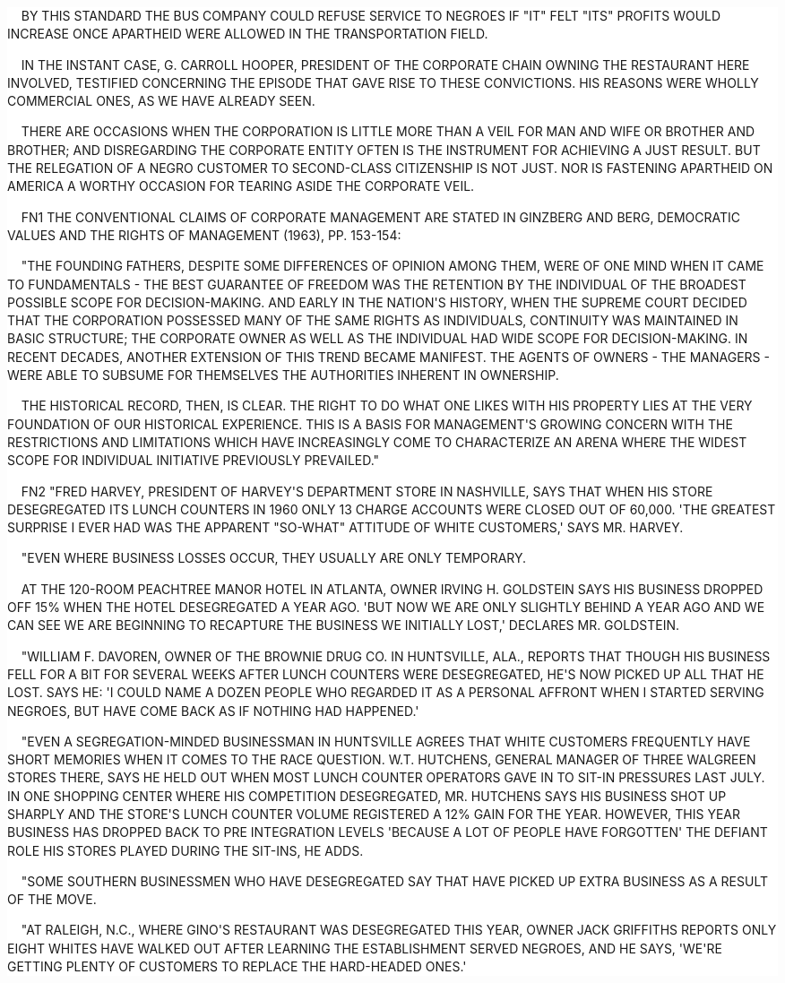     BY THIS STANDARD THE BUS COMPANY COULD REFUSE SERVICE TO NEGROES IF "IT" FELT "ITS" PROFITS WOULD INCREASE ONCE APARTHEID WERE ALLOWED IN THE TRANSPORTATION FIELD.

    IN THE INSTANT CASE, G. CARROLL HOOPER, PRESIDENT OF THE CORPORATE CHAIN OWNING THE RESTAURANT HERE INVOLVED, TESTIFIED CONCERNING THE EPISODE THAT GAVE RISE TO THESE CONVICTIONS.  HIS REASONS WERE WHOLLY COMMERCIAL ONES, AS WE HAVE ALREADY SEEN.

    THERE ARE OCCASIONS WHEN THE CORPORATION IS LITTLE MORE THAN A VEIL FOR MAN AND WIFE OR BROTHER AND BROTHER; AND DISREGARDING THE CORPORATE ENTITY OFTEN IS THE INSTRUMENT FOR ACHIEVING A JUST RESULT.  BUT THE RELEGATION OF A NEGRO CUSTOMER TO SECOND-CLASS CITIZENSHIP IS NOT JUST.  NOR IS FASTENING APARTHEID ON AMERICA A WORTHY OCCASION FOR TEARING ASIDE THE CORPORATE VEIL.

    FN1  THE CONVENTIONAL CLAIMS OF CORPORATE MANAGEMENT ARE STATED IN GINZBERG AND BERG, DEMOCRATIC VALUES AND THE RIGHTS OF MANAGEMENT (1963), PP. 153-154:

    "THE FOUNDING FATHERS, DESPITE SOME DIFFERENCES OF OPINION AMONG THEM, WERE OF ONE MIND WHEN IT CAME TO FUNDAMENTALS - THE BEST GUARANTEE OF FREEDOM WAS THE RETENTION BY THE INDIVIDUAL OF THE BROADEST POSSIBLE SCOPE FOR DECISION-MAKING.  AND EARLY IN THE NATION'S HISTORY, WHEN THE SUPREME COURT DECIDED THAT THE CORPORATION POSSESSED MANY OF THE SAME RIGHTS AS INDIVIDUALS, CONTINUITY WAS MAINTAINED IN BASIC STRUCTURE; THE CORPORATE OWNER AS WELL AS THE INDIVIDUAL HAD WIDE SCOPE FOR DECISION-MAKING.  IN RECENT DECADES, ANOTHER EXTENSION OF THIS TREND BECAME MANIFEST.  THE AGENTS OF OWNERS - THE MANAGERS - WERE ABLE TO SUBSUME FOR THEMSELVES THE AUTHORITIES INHERENT IN OWNERSHIP.

    THE HISTORICAL RECORD, THEN, IS CLEAR.  THE RIGHT TO DO WHAT ONE LIKES WITH HIS PROPERTY LIES AT THE VERY FOUNDATION OF OUR HISTORICAL EXPERIENCE.  THIS IS A BASIS FOR MANAGEMENT'S GROWING CONCERN WITH THE RESTRICTIONS AND LIMITATIONS WHICH HAVE INCREASINGLY COME TO CHARACTERIZE AN ARENA WHERE THE WIDEST SCOPE FOR INDIVIDUAL INITIATIVE PREVIOUSLY PREVAILED."

    FN2  "FRED HARVEY, PRESIDENT OF HARVEY'S DEPARTMENT STORE IN NASHVILLE, SAYS THAT WHEN HIS STORE DESEGREGATED ITS LUNCH COUNTERS IN 1960 ONLY 13 CHARGE ACCOUNTS WERE CLOSED OUT OF 60,000.  'THE GREATEST SURPRISE I EVER HAD WAS THE APPARENT "SO-WHAT" ATTITUDE OF WHITE CUSTOMERS,' SAYS MR. HARVEY.

    "EVEN WHERE BUSINESS LOSSES OCCUR, THEY USUALLY ARE ONLY TEMPORARY.

    AT THE 120-ROOM PEACHTREE MANOR HOTEL IN ATLANTA, OWNER IRVING H. GOLDSTEIN SAYS HIS BUSINESS DROPPED OFF 15% WHEN THE HOTEL DESEGREGATED A YEAR AGO.  'BUT NOW WE ARE ONLY SLIGHTLY BEHIND A YEAR AGO AND WE CAN SEE WE ARE BEGINNING TO RECAPTURE THE BUSINESS WE INITIALLY LOST,' DECLARES MR. GOLDSTEIN.

    "WILLIAM F. DAVOREN, OWNER OF THE BROWNIE DRUG CO. IN HUNTSVILLE, ALA., REPORTS THAT THOUGH HIS BUSINESS FELL FOR A BIT FOR SEVERAL WEEKS AFTER LUNCH COUNTERS WERE DESEGREGATED, HE'S NOW PICKED UP ALL THAT HE LOST.  SAYS HE:  'I COULD NAME A DOZEN PEOPLE WHO REGARDED IT AS A PERSONAL AFFRONT WHEN I STARTED SERVING NEGROES, BUT HAVE COME BACK AS IF NOTHING HAD HAPPENED.'

    "EVEN A SEGREGATION-MINDED BUSINESSMAN IN HUNTSVILLE AGREES THAT WHITE CUSTOMERS FREQUENTLY HAVE SHORT MEMORIES WHEN IT COMES TO THE RACE QUESTION.  W.T. HUTCHENS, GENERAL MANAGER OF THREE WALGREEN STORES THERE, SAYS HE HELD OUT WHEN MOST LUNCH COUNTER OPERATORS GAVE IN TO SIT-IN PRESSURES LAST JULY.  IN ONE SHOPPING CENTER WHERE HIS COMPETITION DESEGREGATED, MR. HUTCHENS SAYS HIS BUSINESS SHOT UP SHARPLY AND THE STORE'S LUNCH COUNTER VOLUME REGISTERED A 12% GAIN FOR THE YEAR.  HOWEVER, THIS YEAR BUSINESS HAS DROPPED BACK TO PRE INTEGRATION LEVELS 'BECAUSE A LOT OF PEOPLE HAVE FORGOTTEN' THE DEFIANT ROLE HIS STORES PLAYED DURING THE SIT-INS, HE ADDS.

    "SOME SOUTHERN BUSINESSMEN WHO HAVE DESEGREGATED SAY THAT HAVE PICKED UP EXTRA BUSINESS AS A RESULT OF THE MOVE.

    "AT RALEIGH, N.C., WHERE GINO'S RESTAURANT WAS DESEGREGATED THIS YEAR, OWNER JACK GRIFFITHS REPORTS ONLY EIGHT WHITES HAVE WALKED OUT AFTER LEARNING THE ESTABLISHMENT SERVED NEGROES, AND HE SAYS, 'WE'RE GETTING PLENTY OF CUSTOMERS TO REPLACE THE HARD-HEADED ONES.'
